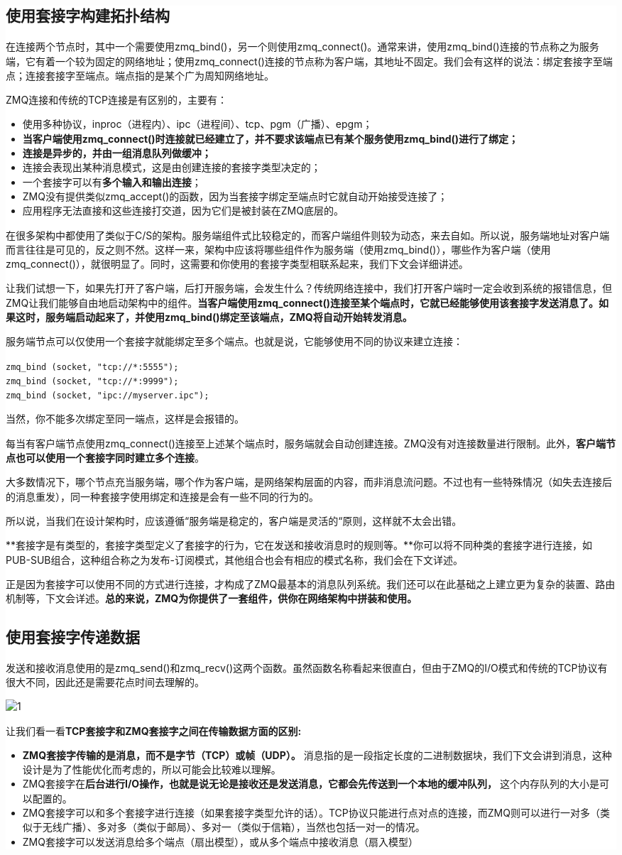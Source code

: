 ## 使用套接字构建拓扑结构


在连接两个节点时，其中一个需要使用zmq_bind()，另一个则使用zmq_connect()。通常来讲，使用zmq_bind()连接的节点称之为服务端，它有着一个较为固定的网络地址；使用zmq_connect()连接的节点称为客户端，其地址不固定。我们会有这样的说法：绑定套接字至端点；连接套接字至端点。端点指的是某个广为周知网络地址。

ZMQ连接和传统的TCP连接是有区别的，主要有：

* 使用多种协议，inproc（进程内）、ipc（进程间）、tcp、pgm（广播）、epgm；
* **当客户端使用zmq_connect()时连接就已经建立了，并不要求该端点已有某个服务使用zmq_bind()进行了绑定；**
* **连接是异步的，并由一组消息队列做缓冲；**
* 连接会表现出某种消息模式，这是由创建连接的套接字类型决定的；
* 一个套接字可以有**多个输入和输出连接**；
* ZMQ没有提供类似zmq_accept()的函数，因为当套接字绑定至端点时它就自动开始接受连接了；
* 应用程序无法直接和这些连接打交道，因为它们是被封装在ZMQ底层的。

在很多架构中都使用了类似于C/S的架构。服务端组件式比较稳定的，而客户端组件则较为动态，来去自如。所以说，服务端地址对客户端而言往往是可见的，反之则不然。这样一来，架构中应该将哪些组件作为服务端（使用zmq_bind()），哪些作为客户端（使用zmq_connect()），就很明显了。同时，这需要和你使用的套接字类型相联系起来，我们下文会详细讲述。

让我们试想一下，如果先打开了客户端，后打开服务端，会发生什么？传统网络连接中，我们打开客户端时一定会收到系统的报错信息，但ZMQ让我们能够自由地启动架构中的组件。**当客户端使用zmq_connect()连接至某个端点时，它就已经能够使用该套接字发送消息了。如果这时，服务端启动起来了，并使用zmq_bind()绑定至该端点，ZMQ将自动开始转发消息。**

服务端节点可以仅使用一个套接字就能绑定至多个端点。也就是说，它能够使用不同的协议来建立连接：

```
zmq_bind (socket, "tcp://*:5555");
zmq_bind (socket, "tcp://*:9999");
zmq_bind (socket, "ipc://myserver.ipc");
```
当然，你不能多次绑定至同一端点，这样是会报错的。

每当有客户端节点使用zmq_connect()连接至上述某个端点时，服务端就会自动创建连接。ZMQ没有对连接数量进行限制。此外，**客户端节点也可以使用一个套接字同时建立多个连接**。

大多数情况下，哪个节点充当服务端，哪个作为客户端，是网络架构层面的内容，而非消息流问题。不过也有一些特殊情况（如失去连接后的消息重发），同一种套接字使用绑定和连接是会有一些不同的行为的。

所以说，当我们在设计架构时，应该遵循“服务端是稳定的，客户端是灵活的“原则，这样就不太会出错。

**套接字是有类型的，套接字类型定义了套接字的行为，它在发送和接收消息时的规则等。**你可以将不同种类的套接字进行连接，如PUB-SUB组合，这种组合称之为发布-订阅模式，其他组合也会有相应的模式名称，我们会在下文详述。

正是因为套接字可以使用不同的方式进行连接，才构成了ZMQ最基本的消息队列系统。我们还可以在此基础之上建立更为复杂的装置、路由机制等，下文会详述。**总的来说，ZMQ为你提供了一套组件，供你在网络架构中拼装和使用。** 


## 使用套接字传递数据

发送和接收消息使用的是zmq_send()和zmq_recv()这两个函数。虽然函数名称看起来很直白，但由于ZMQ的I/O模式和传统的TCP协议有很大不同，因此还是需要花点时间去理解的。

![1](/_images/micro-services/middleware/zeromq/chapter2_1.png)

让我们看一看**TCP套接字和ZMQ套接字之间在传输数据方面的区别:**

* **ZMQ套接字传输的是消息，而不是字节（TCP）或帧（UDP）。** 消息指的是一段指定长度的二进制数据块，我们下文会讲到消息，这种设计是为了性能优化而考虑的，所以可能会比较难以理解。
* ZMQ套接字在**后台进行I/O操作，也就是说无论是接收还是发送消息，它都会先传送到一个本地的缓冲队列，** 这个内存队列的大小是可以配置的。
* ZMQ套接字可以和多个套接字进行连接（如果套接字类型允许的话）。TCP协议只能进行点对点的连接，而ZMQ则可以进行一对多（类似于无线广播）、多对多（类似于邮局）、多对一（类似于信箱），当然也包括一对一的情况。
* ZMQ套接字可以发送消息给多个端点（扇出模型），或从多个端点中接收消息（扇入模型）
